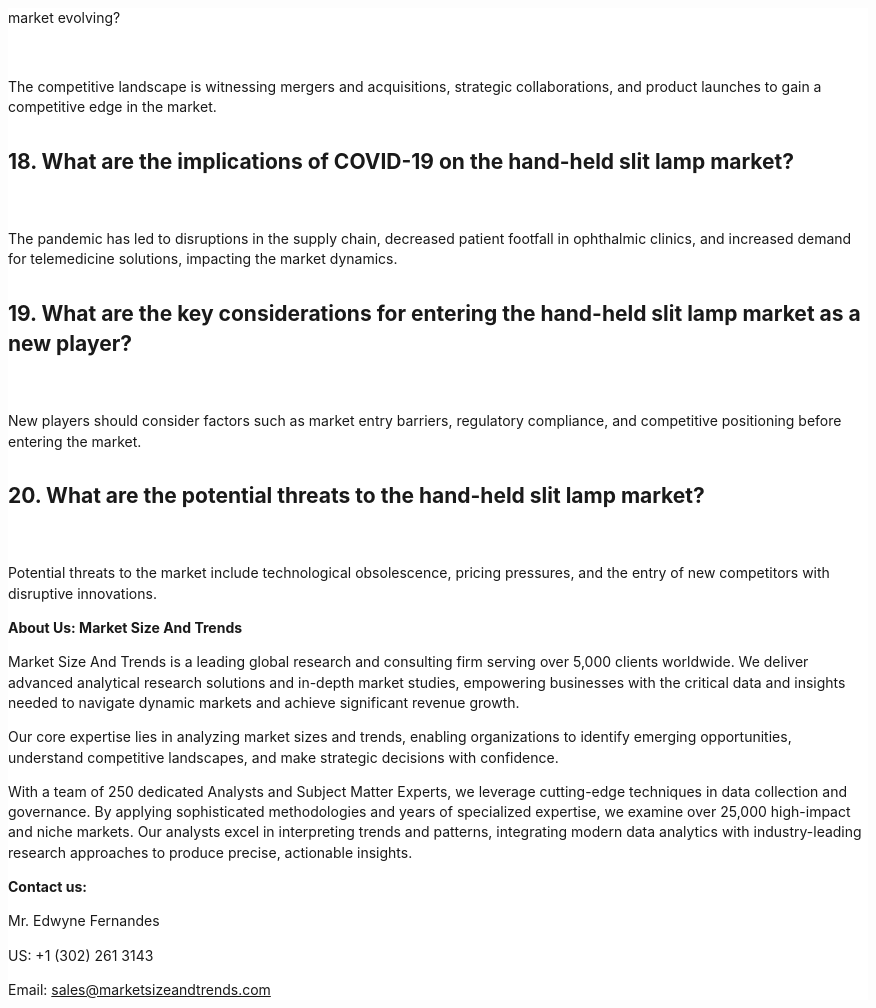 market evolving?</h2><p>&nbsp;</p><p>The competitive landscape is witnessing mergers and acquisitions, strategic collaborations, and product launches to gain a competitive edge in the market.</p><h2>18. What are the implications of COVID-19 on the hand-held slit lamp market?</h2><p>&nbsp;</p><p>The pandemic has led to disruptions in the supply chain, decreased patient footfall in ophthalmic clinics, and increased demand for telemedicine solutions, impacting the market dynamics.</p><h2>19. What are the key considerations for entering the hand-held slit lamp market as a new player?</h2><p>&nbsp;</p><p>New players should consider factors such as market entry barriers, regulatory compliance, and competitive positioning before entering the market.</p><h2>20. What are the potential threats to the hand-held slit lamp market?</h2><p>&nbsp;</p><p>Potential threats to the market include technological obsolescence, pricing pressures, and the entry of new competitors with disruptive innovations.</p></body></html></p><p><strong>About Us:&nbsp;Market Size And Trends</strong></p><p>Market Size And Trends&nbsp;is a leading global research and consulting firm serving over 5,000 clients worldwide. We deliver advanced analytical research solutions and in-depth market studies, empowering businesses with the critical data and insights needed to navigate dynamic markets and achieve significant revenue growth.</p><p>Our core expertise lies in analyzing market sizes and trends, enabling organizations to identify emerging opportunities, understand competitive landscapes, and make strategic decisions with confidence.</p><p>With a team of 250 dedicated Analysts and Subject Matter Experts, we leverage cutting-edge techniques in data collection and governance. By applying sophisticated methodologies and years of specialized expertise, we examine over 25,000 high-impact and niche markets. Our analysts excel in interpreting trends and patterns, integrating modern data analytics with industry-leading research approaches to produce precise, actionable insights.</p><p><strong>Contact us:</strong></p><p>Mr. Edwyne Fernandes</p><p>US: +1 (302) 261 3143</p><p>Email: <a href="mailto:sales@marketsizeandtrends.com">sales@marketsizeandtrends.com</a>&nbsp;</p>

